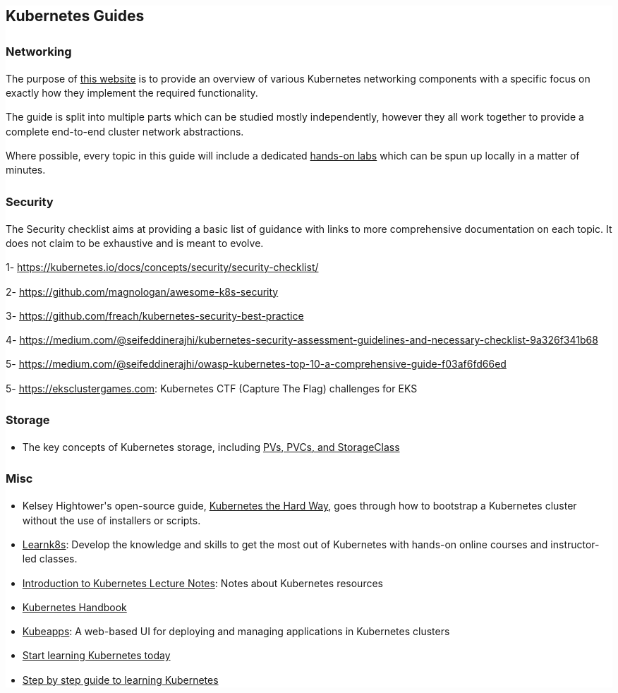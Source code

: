 ## Kubernetes  Guides

### Networking

The purpose of [this website](https://www.tkng.io/) is to provide an overview of various Kubernetes networking components with a specific focus on exactly how they implement the required functionality.

The guide is split into multiple parts which can be studied mostly independently, however they all work together to provide a complete end-to-end cluster network abstractions.

Where possible, every topic in this guide will include a dedicated [hands-on labs](https://www.tkng.io/lab/) which can be spun up locally in a matter of minutes. 

### Security
 
The Security checklist aims at providing a basic list of guidance with links to more comprehensive documentation on each topic. It does not claim to be exhaustive and is meant to evolve.

1- https://kubernetes.io/docs/concepts/security/security-checklist/

2- https://github.com/magnologan/awesome-k8s-security

3- https://github.com/freach/kubernetes-security-best-practice

4- https://medium.com/@seifeddinerajhi/kubernetes-security-assessment-guidelines-and-necessary-checklist-9a326f341b68

5- https://medium.com/@seifeddinerajhi/owasp-kubernetes-top-10-a-comprehensive-guide-f03af6fd66ed

5- https://eksclustergames.com:  Kubernetes CTF (Capture The Flag) challenges for EKS 

### Storage

- The key concepts of Kubernetes storage, including [PVs, PVCs, and StorageClass](https://medium.com/@seifeddinerajhi/understanding-storage-in-kubernetes-ee2c19001aae)

### Misc

- Kelsey Hightower's open-source guide, [Kubernetes the Hard Way](https://github.com/kelseyhightower/kubernetes-the-hard-way), goes through how to bootstrap a Kubernetes cluster without the use of installers or scripts. 


- [Learnk8s](https://learnk8s.io/): Develop the knowledge and skills to get the most out of Kubernetes with hands-on online courses and instructor-led classes.

- [Introduction to Kubernetes Lecture Notes](https://github.com/kaan-keskin/introduction-to-kubernetes/tree/main): Notes about Kubernetes resources  

- [Kubernetes Handbook](https://github.com/rootsongjc/kubernetes-handbook)

- [Kubeapps](https://github.com/vmware-tanzu/kubeapps): A web-based UI for deploying and managing applications in Kubernetes clusters

- [Start learning Kubernetes today](https://kubebyexample.com/)

- [Step by step guide to learning Kubernetes](https://roadmap.sh/kubernetes)
